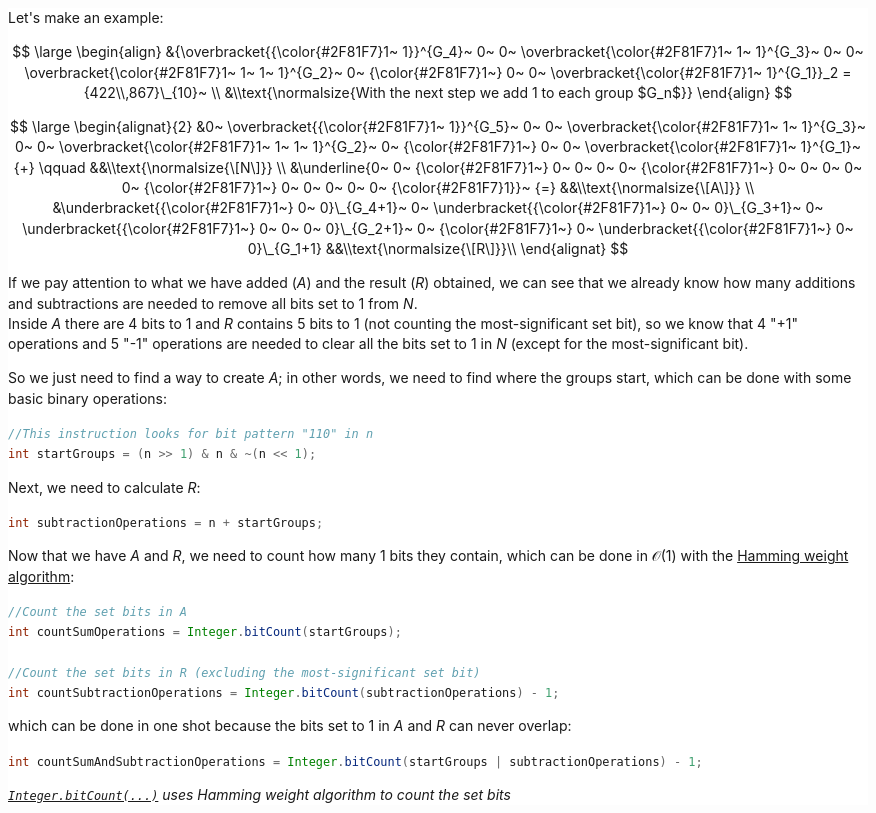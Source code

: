 Let's make an example:

$$
\large
\begin{align}
&{\overbracket{{\color{#2F81F7}1~ 1}}^{G_4}~ 0~ 0~ \overbracket{\color{#2F81F7}1~ 1~ 1}^{G_3}~ 0~ 0~ \overbracket{\color{#2F81F7}1~ 1~ 1~ 1}^{G_2}~ 0~ {\color{#2F81F7}1~} 0~ 0~ \overbracket{\color{#2F81F7}1~ 1}^{G_1}}_2 = {422\\,867}\_{10}~ \\
&\\text{\normalsize{With the next step we add 1 to each group $G_n$}}
\end{align}
$$

$$
\large
\begin{alignat}{2}
&0~ \overbracket{{\color{#2F81F7}1~ 1}}^{G_5}~ 0~ 0~ \overbracket{\color{#2F81F7}1~ 1~ 1}^{G_3}~ 0~ 0~ \overbracket{\color{#2F81F7}1~ 1~ 1~ 1}^{G_2}~ 0~ {\color{#2F81F7}1~} 0~ 0~ \overbracket{\color{#2F81F7}1~ 1}^{G_1}~ {+}           \qquad &&\\text{\normalsize{\[N\]}} \\
&\underline{0~ 0~ {\color{#2F81F7}1~} 0~ 0~ 0~ 0~ {\color{#2F81F7}1~} 0~ 0~ 0~ 0~ 0~ {\color{#2F81F7}1~} 0~ 0~ 0~ 0~ 0~ {\color{#2F81F7}1}}~                                                                                {=}                  &&\\text{\normalsize{\[A\]}} \\
&\underbracket{{\color{#2F81F7}1~} 0~ 0}\_{G_4+1}~ 0~ \underbracket{{\color{#2F81F7}1~} 0~ 0~ 0}\_{G_3+1}~ 0~ \underbracket{{\color{#2F81F7}1~} 0~ 0~ 0~ 0}\_{G_2+1}~ 0~ {\color{#2F81F7}1~} 0~ \underbracket{{\color{#2F81F7}1~} 0~ 0}\_{G_1+1} &&\\text{\normalsize{\[R\]}}\\
\end{alignat}
$$

If we pay attention to what we have added ($A$) and the result ($R$) obtained, we can see that we already know how many additions and subtractions are needed to remove all bits set to 1 from $N$.  
Inside $A$ there are 4 bits to 1 and $R$ contains 5 bits to 1 (not counting the most-significant set bit), so we know that 4 "+1" operations and 5 "-1" operations are needed to clear all the bits set to 1 in $N$ (except for the most-significant bit).

So we just need to find a way to create $A$; in other words, we need to find where the groups start, which can be done with some basic binary operations:
```java
//This instruction looks for bit pattern "110" in n
int startGroups = (n >> 1) & n & ~(n << 1);
```
Next, we need to calculate $R$:
```java
int subtractionOperations = n + startGroups;
```
Now that we have $A$ and $R$, we need to count how many 1 bits they contain, which can be done in $\mathcal{O}(1)$ with the [Hamming weight algorithm](https://en.wikipedia.org/wiki/Hamming_weight):
```java
//Count the set bits in A
int countSumOperations = Integer.bitCount(startGroups);

//Count the set bits in R (excluding the most-significant set bit)
int countSubtractionOperations = Integer.bitCount(subtractionOperations) - 1;
```
which can be done in one shot because the bits set to 1 in $A$ and $R$ can never overlap:
```java
int countSumAndSubtractionOperations = Integer.bitCount(startGroups | subtractionOperations) - 1;
```
_[`Integer.bitCount(...)`](https://github.com/openjdk/loom/blob/b2a1d0bb8454a9d0d0f3f068b9793185bbde2410/src/java.base/share/classes/java/lang/Integer.java#L1696-L1704) uses Hamming weight algorithm to count the set bits_
